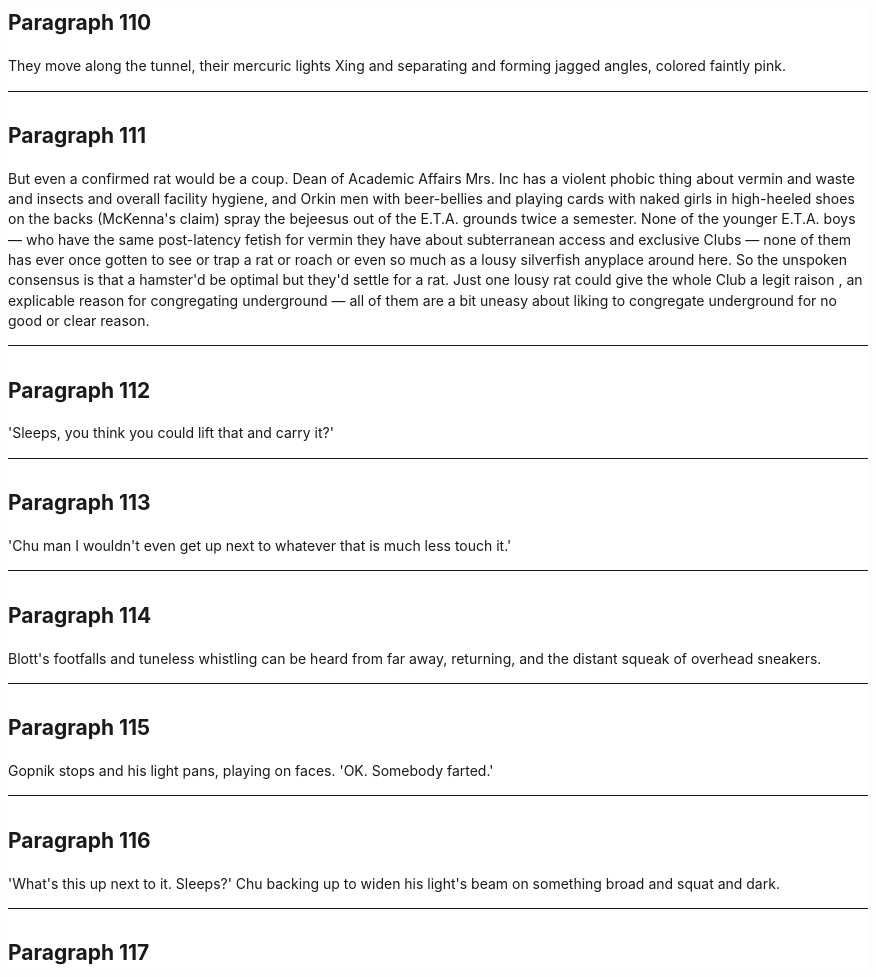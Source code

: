 ## Paragraph 110

They move along the tunnel, their mercuric lights Xing and separating and forming jagged angles, colored faintly pink.

---
## Paragraph 111

But even a confirmed rat would be a coup. Dean of Academic Affairs Mrs. Inc has a violent phobic thing about vermin and waste and insects and overall facility hygiene, and Orkin men with beer-bellies and playing cards with naked girls in high-heeled shoes on the backs (McKenna's claim) spray the bejeesus out of the E.T.A. grounds twice a semester. None of the younger E.T.A. boys — who have the same post-latency fetish for vermin they have about subterranean access and exclusive Clubs — none of them has ever once gotten to see or trap a rat or roach or even so much as a lousy silverfish anyplace around here. So the unspoken consensus is that a hamster'd be optimal but they'd settle for a rat. Just one lousy rat could give the whole Club a legit raison , an explicable reason for congregating underground — all of them are a bit uneasy about liking to congregate underground for no good or clear reason.

---
## Paragraph 112

'Sleeps, you think you could lift that and carry it?'

---
## Paragraph 113

'Chu man I wouldn't even get up next to whatever that is much less touch it.'

---
## Paragraph 114

Blott's footfalls and tuneless whistling can be heard from far away, returning, and the distant squeak of overhead sneakers.

---
## Paragraph 115

Gopnik stops and his light pans, playing on faces. 'OK. Somebody farted.'

---
## Paragraph 116

'What's this up next to it. Sleeps?' Chu backing up to widen his light's beam on something broad and squat and dark.

---
## Paragraph 117
